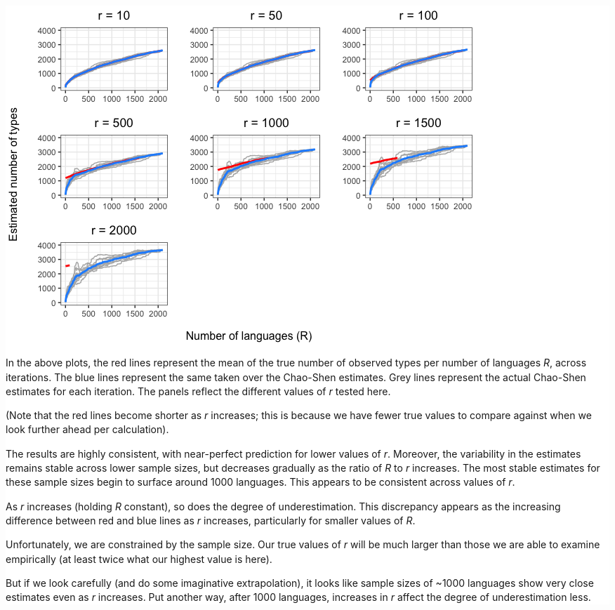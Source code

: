 ![](README_files/figure-gfm/chao_lang_types-1.png)

In the above plots, the red lines represent the mean of the true number
of observed types per number of languages *R*, across iterations. The
blue lines represent the same taken over the Chao-Shen estimates. Grey
lines represent the actual Chao-Shen estimates for each iteration. The
panels reflect the different values of *r* tested here.

(Note that the red lines become shorter as *r* increases; this is
because we have fewer true values to compare against when we look
further ahead per calculation).

The results are highly consistent, with near-perfect prediction for
lower values of *r*. Moreover, the variability in the estimates remains
stable across lower sample sizes, but decreases gradually as the ratio
of *R* to *r* increases. The most stable estimates for these sample
sizes begin to surface around 1000 languages. This appears to be
consistent across values of *r*.

As *r* increases (holding *R* constant), so does the degree of
underestimation. This discrepancy appears as the increasing difference
between red and blue lines as *r* increases, particularly for smaller
values of *R*.

Unfortunately, we are constrained by the sample size. Our true values of
*r* will be much larger than those we are able to examine empirically
(at least twice what our highest value is here).

But if we look carefully (and do some imaginative extrapolation), it
looks like sample sizes of ~1000 languages show very close estimates
even as *r* increases. Put another way, after 1000 languages, increases
in *r* affect the degree of underestimation less.
